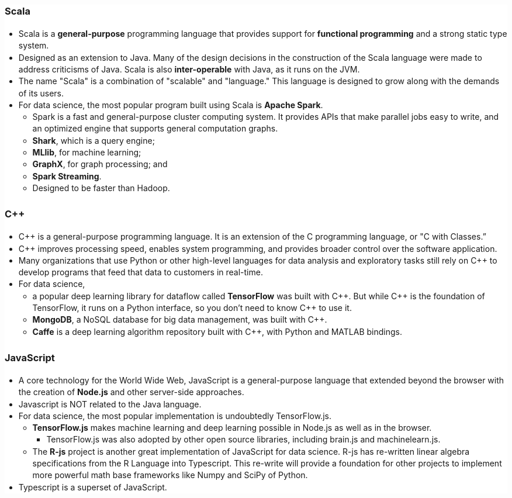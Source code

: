 ### Scala

- Scala is a **general-purpose** programming language that provides support for **functional programming** and a strong static type system. 
- Designed as an extension to Java. Many of the design decisions in the construction of the Scala language were made to address criticisms of Java. Scala is also **inter-operable** with Java, as it runs on the JVM. 
- The name "Scala" is a combination of "scalable" and "language." This language is designed to grow along with the demands of its users. 
- For data science, the most popular program built using Scala is **Apache Spark**. 
  - Spark is a fast and general-purpose cluster computing system. It provides APIs that make parallel jobs easy to write, and an optimized engine that supports general computation graphs. 
  - **Shark**, which is a query engine; 
  - **MLlib**, for machine learning; 
  - **GraphX**, for graph processing; and 
  - **Spark Streaming**. 
  - Designed to be faster than Hadoop.


### C++

- C++ is a general-purpose programming language. It is an extension of the C programming language, or "C with Classes.” 
- C++ improves processing speed, enables system programming, and provides broader control over the software application. 
- Many organizations that use Python or other high-level languages for data analysis and exploratory tasks still rely on C++ to develop programs that feed that data to customers in real-time. 
- For data science, 
  - a popular deep learning library for dataflow called **TensorFlow** was built with C++. But while C++ is the foundation of TensorFlow, it runs on a Python interface, so you don’t need to know C++ to use it. 
  - **MongoDB**, a NoSQL database for big data management, was built with C++. 
  - **Caffe** is a deep learning algorithm repository built with C++, with Python and MATLAB bindings.


### JavaScript

- A core technology for the World Wide Web, JavaScript is a general-purpose language that extended beyond the browser with the creation of **Node.js** and other server-side approaches. 
- Javascript is NOT related to the Java language. 
- For data science, the most popular implementation is undoubtedly TensorFlow.js. 
  - **TensorFlow.js** makes machine learning and deep learning possible in Node.js as well as in the browser. 
    - TensorFlow.js was also adopted by other open source libraries, including brain.js and machinelearn.js.
  - The **R-js** project is another great implementation of JavaScript for data science. R-js has re-written linear algebra specifications from the R Language into Typescript. This re-write will provide a foundation for other projects to implement more powerful math base frameworks like Numpy and SciPy of Python.
- Typescript is a superset of JavaScript.

